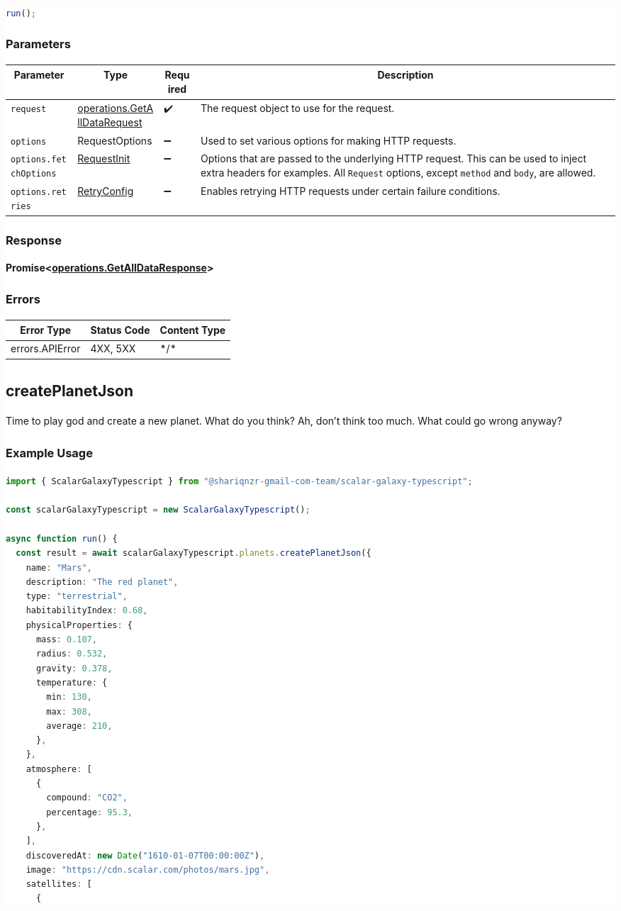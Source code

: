```typescript
run();
```

### Parameters

| Parameter                                                                                                                                                                      | Type                                                                                                                                                                           | Required                                                                                                                                                                       | Description                                                                                                                                                                    |
| ------------------------------------------------------------------------------------------------------------------------------------------------------------------------------ | ------------------------------------------------------------------------------------------------------------------------------------------------------------------------------ | ------------------------------------------------------------------------------------------------------------------------------------------------------------------------------ | ------------------------------------------------------------------------------------------------------------------------------------------------------------------------------ |
| `request`                                                                                                                                                                      | [operations.GetAllDataRequest](../../models/operations/getalldatarequest.md)                                                                                                   | :heavy_check_mark:                                                                                                                                                             | The request object to use for the request.                                                                                                                                     |
| `options`                                                                                                                                                                      | RequestOptions                                                                                                                                                                 | :heavy_minus_sign:                                                                                                                                                             | Used to set various options for making HTTP requests.                                                                                                                          |
| `options.fetchOptions`                                                                                                                                                         | [RequestInit](https://developer.mozilla.org/en-US/docs/Web/API/Request/Request#options)                                                                                        | :heavy_minus_sign:                                                                                                                                                             | Options that are passed to the underlying HTTP request. This can be used to inject extra headers for examples. All `Request` options, except `method` and `body`, are allowed. |
| `options.retries`                                                                                                                                                              | [RetryConfig](../../lib/utils/retryconfig.md)                                                                                                                                  | :heavy_minus_sign:                                                                                                                                                             | Enables retrying HTTP requests under certain failure conditions.                                                                                                               |

### Response

**Promise\<[operations.GetAllDataResponse](../../models/operations/getalldataresponse.md)\>**

### Errors

| Error Type      | Status Code     | Content Type    |
| --------------- | --------------- | --------------- |
| errors.APIError | 4XX, 5XX        | \*/\*           |

## createPlanetJson

Time to play god and create a new planet. What do you think? Ah, don’t think too much. What could go wrong anyway?

### Example Usage

```typescript
import { ScalarGalaxyTypescript } from "@shariqnzr-gmail-com-team/scalar-galaxy-typescript";

const scalarGalaxyTypescript = new ScalarGalaxyTypescript();

async function run() {
  const result = await scalarGalaxyTypescript.planets.createPlanetJson({
    name: "Mars",
    description: "The red planet",
    type: "terrestrial",
    habitabilityIndex: 0.68,
    physicalProperties: {
      mass: 0.107,
      radius: 0.532,
      gravity: 0.378,
      temperature: {
        min: 130,
        max: 308,
        average: 210,
      },
    },
    atmosphere: [
      {
        compound: "CO2",
        percentage: 95.3,
      },
    ],
    discoveredAt: new Date("1610-01-07T00:00:00Z"),
    image: "https://cdn.scalar.com/photos/mars.jpg",
    satellites: [
      {
```